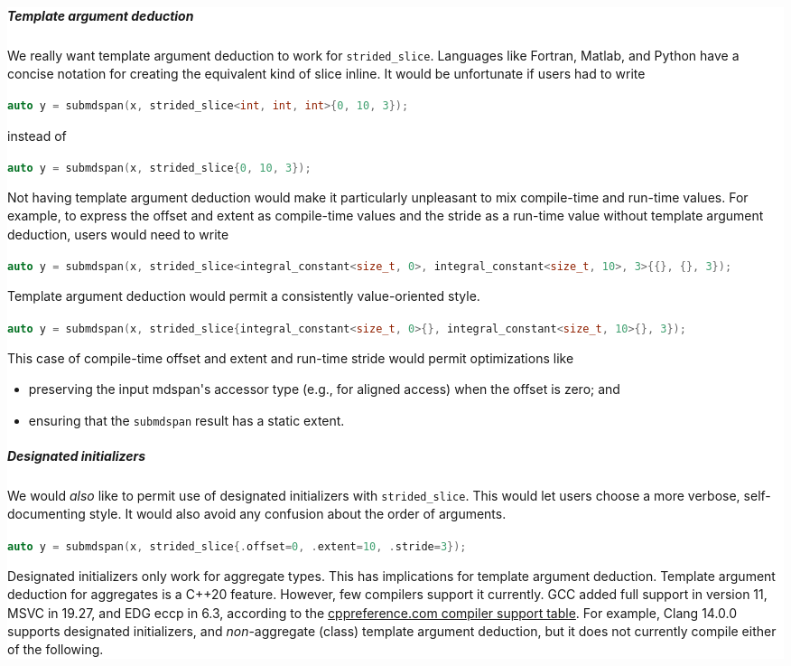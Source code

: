 
##### Template argument deduction

We really want template argument deduction to work for `strided_slice`.
Languages like Fortran, Matlab, and Python
have a concise notation for creating the equivalent kind of slice inline.
It would be unfortunate if users had to write

```c++
auto y = submdspan(x, strided_slice<int, int, int>{0, 10, 3});
```

instead of

```c++
auto y = submdspan(x, strided_slice{0, 10, 3});
```

Not having template argument deduction would make it particularly unpleasant
to mix compile-time and run-time values.  For example, to express the offset and extent as compile-time values and the stride as a run-time value without template argument deduction, users would need to write

```c++
auto y = submdspan(x, strided_slice<integral_constant<size_t, 0>, integral_constant<size_t, 10>, 3>{{}, {}, 3});
```

Template argument deduction would permit a consistently value-oriented style.

```c++
auto y = submdspan(x, strided_slice{integral_constant<size_t, 0>{}, integral_constant<size_t, 10>{}, 3});
```

This case of compile-time offset and extent and run-time stride
would permit optimizations like

* preserving the input mdspan's accessor type (e.g., for aligned access) when the offset is zero; and

* ensuring that the `submdspan` result has a static extent.

##### Designated initializers

We would *also* like to permit use of designated initializers with `strided_slice`.
This would let users choose a more verbose, self-documenting style.
It would also avoid any confusion about the order of arguments.

```c++
auto y = submdspan(x, strided_slice{.offset=0, .extent=10, .stride=3});
```

Designated initializers only work for aggregate types.
This has implications for template argument deduction.
Template argument deduction for aggregates is a C++20 feature.
However, few compilers support it currently.
GCC added full support in version 11, MSVC in 19.27, and EDG eccp in 6.3,
according to the [cppreference.com compiler support table](https://en.cppreference.com/w/cpp/compiler_support).
For example, Clang 14.0.0 supports designated initializers,
and *non*-aggregate (class) template argument deduction,
but it does not currently compile either of the following.
